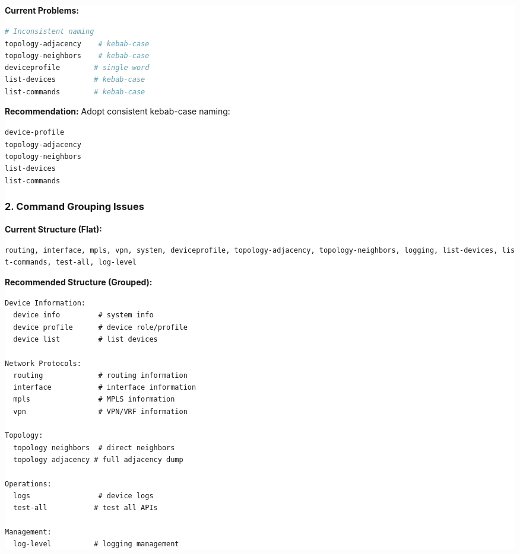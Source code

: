 **Current Problems:**

```bash
# Inconsistent naming
topology-adjacency    # kebab-case
topology-neighbors    # kebab-case
deviceprofile        # single word
list-devices         # kebab-case
list-commands        # kebab-case
```

**Recommendation:** Adopt consistent kebab-case naming:

```bash
device-profile
topology-adjacency
topology-neighbors
list-devices
list-commands
```

### 2. Command Grouping Issues

**Current Structure (Flat):**

```text
routing, interface, mpls, vpn, system, deviceprofile, topology-adjacency, topology-neighbors, logging, list-devices, list-commands, test-all, log-level
```

**Recommended Structure (Grouped):**

```text
Device Information:
  device info         # system info
  device profile      # device role/profile
  device list         # list devices

Network Protocols:
  routing             # routing information
  interface           # interface information
  mpls                # MPLS information
  vpn                 # VPN/VRF information

Topology:
  topology neighbors  # direct neighbors
  topology adjacency # full adjacency dump

Operations:
  logs                # device logs
  test-all           # test all APIs

Management:
  log-level          # logging management
```

